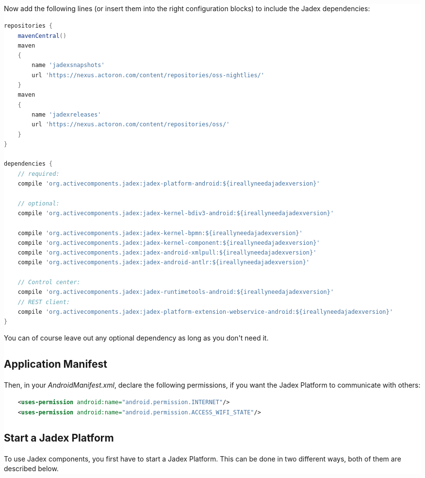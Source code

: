 
Now add the following lines (or insert them into the right configuration blocks) to include the Jadex dependencies:

```groovy
repositories {
    mavenCentral()
    maven
    {
        name 'jadexsnapshots'
        url 'https://nexus.actoron.com/content/repositories/oss-nightlies/'
    }
    maven
    {
        name 'jadexreleases'
        url 'https://nexus.actoron.com/content/repositories/oss/'
    }
}

dependencies {
    // required: 
    compile 'org.activecomponents.jadex:jadex-platform-android:${ireallyneedajadexversion}'
    
    // optional:
    compile 'org.activecomponents.jadex:jadex-kernel-bdiv3-android:${ireallyneedajadexversion}'
    
    compile 'org.activecomponents.jadex:jadex-kernel-bpmn:${ireallyneedajadexversion}'
    compile 'org.activecomponents.jadex:jadex-kernel-component:${ireallyneedajadexversion}'
    compile 'org.activecomponents.jadex:jadex-android-xmlpull:${ireallyneedajadexversion}'
    compile 'org.activecomponents.jadex:jadex-android-antlr:${ireallyneedajadexversion}'
    
    // Control center: 
    compile 'org.activecomponents.jadex:jadex-runtimetools-android:${ireallyneedajadexversion}'
    // REST client:
    compile 'org.activecomponents.jadex:jadex-platform-extension-webservice-android:${ireallyneedajadexversion}'
}
```

You can of course leave out any optional dependency as long as you don't need it.

## Application Manifest

Then, in your *AndroidManifest.xml*, declare the following permissions, if you want the Jadex Platform to communicate with others:
```xml
    <uses-permission android:name="android.permission.INTERNET"/>
    <uses-permission android:name="android.permission.ACCESS_WIFI_STATE"/>
```

## Start a Jadex Platform

To use Jadex components, you first have to start a Jadex Platform.
This can be done in two different ways, both of them are described below.
